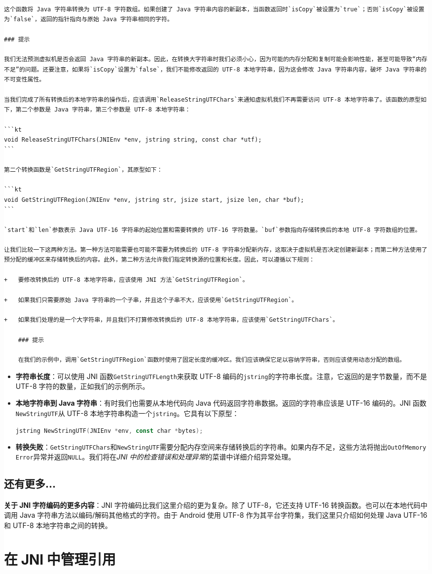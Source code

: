     这个函数将 Java 字符串转换为 UTF-8 字符数组。如果创建了 Java 字符串内容的新副本，当函数返回时`isCopy`被设置为`true`；否则`isCopy`被设置为`false`，返回的指针指向与原始 Java 字符串相同的字符。

    ### 提示

    我们无法预测虚拟机是否会返回 Java 字符串的新副本。因此，在转换大字符串时我们必须小心，因为可能的内存分配和复制可能会影响性能，甚至可能导致“内存不足”的问题。还要注意，如果将`isCopy`设置为`false`，我们不能修改返回的 UTF-8 本地字符串，因为这会修改 Java 字符串内容，破坏 Java 字符串的不可变性属性。

    当我们完成了所有转换后的本地字符串的操作后，应该调用`ReleaseStringUTFChars`来通知虚拟机我们不再需要访问 UTF-8 本地字符串了。该函数的原型如下，第二个参数是 Java 字符串，第三个参数是 UTF-8 本地字符串：

    ```kt
    void ReleaseStringUTFChars(JNIEnv *env, jstring string, const char *utf);
    ```

    第二个转换函数是`GetStringUTFRegion`，其原型如下：

    ```kt
    void GetStringUTFRegion(JNIEnv *env, jstring str, jsize start, jsize len, char *buf);
    ```

    `start`和`len`参数表示 Java UTF-16 字符串的起始位置和需要转换的 UTF-16 字符数量。`buf`参数指向存储转换后的本地 UTF-8 字符数组的位置。

    让我们比较一下这两种方法。第一种方法可能需要也可能不需要为转换后的 UTF-8 字符串分配新内存，这取决于虚拟机是否决定创建新副本；而第二种方法使用了预分配的缓冲区来存储转换后的内容。此外，第二种方法允许我们指定转换源的位置和长度。因此，可以遵循以下规则：

    +   要修改转换后的 UTF-8 本地字符串，应该使用 JNI 方法`GetStringUTFRegion`。

    +   如果我们只需要原始 Java 字符串的一个子串，并且这个子串不大，应该使用`GetStringUTFRegion`。

    +   如果我们处理的是一个大字符串，并且我们不打算修改转换后的 UTF-8 本地字符串，应该使用`GetStringUTFChars`。

        ### 提示

        在我们的示例中，调用`GetStringUTFRegion`函数时使用了固定长度的缓冲区。我们应该确保它足以容纳字符串，否则应该使用动态分配的数组。

+   **字符串长度**：可以使用 JNI 函数`GetStringUTFLength`来获取 UTF-8 编码的`jstring`的字符串长度。注意，它返回的是字节数量，而不是 UTF-8 字符的数量，正如我们的示例所示。

+   **本地字符串到 Java 字符串**：有时我们也需要从本地代码向 Java 代码返回字符串数据。返回的字符串应该是 UTF-16 编码的。JNI 函数`NewStringUTF`从 UTF-8 本地字符串构造一个`jstring`。它具有以下原型：

    ```kt
    jstring NewStringUTF(JNIEnv *env, const char *bytes);
    ```

+   **转换失败**：`GetStringUTFChars`和`NewStringUTF`需要分配内存空间来存储转换后的字符串。如果内存不足，这些方法将抛出`OutOfMemoryError`异常并返回`NULL`。我们将在*JNI 中的检查错误和处理异常*的菜谱中详细介绍异常处理。

## 还有更多…

**关于 JNI 字符编码的更多内容**：JNI 字符编码比我们这里介绍的更为复杂。除了 UTF-8，它还支持 UTF-16 转换函数。也可以在本地代码中调用 Java 字符串方法以编码/解码其他格式的字符。由于 Android 使用 UTF-8 作为其平台字符集，我们这里只介绍如何处理 Java UTF-16 和 UTF-8 本地字符串之间的转换。

# 在 JNI 中管理引用

